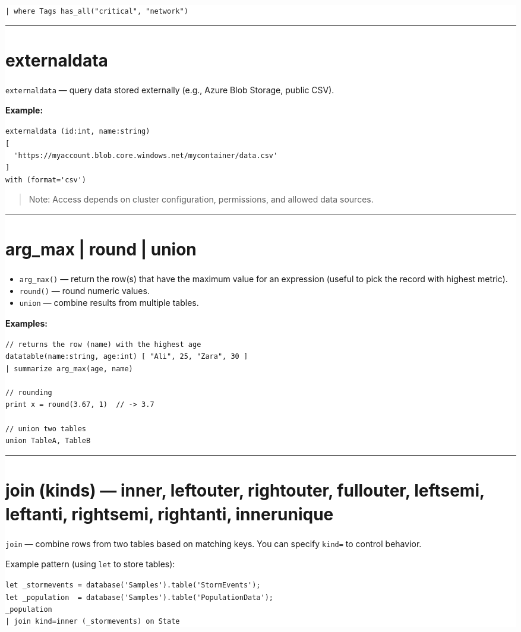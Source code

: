 ```kql
| where Tags has_all("critical", "network")
```

---

# externaldata

`externaldata` — query data stored externally (e.g., Azure Blob Storage, public CSV).

**Example:**
```kql
externaldata (id:int, name:string)
[
  'https://myaccount.blob.core.windows.net/mycontainer/data.csv'
]
with (format='csv')
```

> Note: Access depends on cluster configuration, permissions, and allowed data sources.

---

# arg_max | round | union

- `arg_max()` — return the row(s) that have the maximum value for an expression (useful to pick the record with highest metric).
- `round()` — round numeric values.
- `union` — combine results from multiple tables.

**Examples:**
```kql
// returns the row (name) with the highest age
datatable(name:string, age:int) [ "Ali", 25, "Zara", 30 ]
| summarize arg_max(age, name)

// rounding
print x = round(3.67, 1)  // -> 3.7

// union two tables
union TableA, TableB
```

---

# join (kinds) — inner, leftouter, rightouter, fullouter, leftsemi, leftanti, rightsemi, rightanti, innerunique

`join` — combine rows from two tables based on matching keys. You can specify `kind=` to control behavior.

Example pattern (using `let` to store tables):
```kql
let _stormevents = database('Samples').table('StormEvents');
let _population  = database('Samples').table('PopulationData');
_population
| join kind=inner (_stormevents) on State
```
